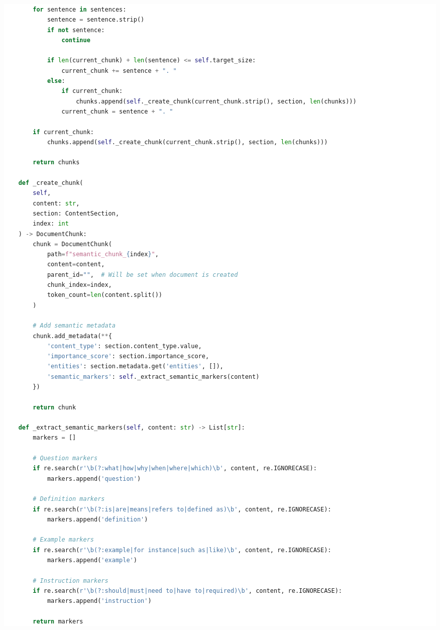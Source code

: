 ```python
        for sentence in sentences:
            sentence = sentence.strip()
            if not sentence:
                continue
            
            if len(current_chunk) + len(sentence) <= self.target_size:
                current_chunk += sentence + ". "
            else:
                if current_chunk:
                    chunks.append(self._create_chunk(current_chunk.strip(), section, len(chunks)))
                current_chunk = sentence + ". "
        
        if current_chunk:
            chunks.append(self._create_chunk(current_chunk.strip(), section, len(chunks)))
        
        return chunks
    
    def _create_chunk(
        self, 
        content: str, 
        section: ContentSection, 
        index: int
    ) -> DocumentChunk:
        chunk = DocumentChunk(
            path=f"semantic_chunk_{index}",
            content=content,
            parent_id="",  # Will be set when document is created
            chunk_index=index,
            token_count=len(content.split())
        )
        
        # Add semantic metadata
        chunk.add_metadata(**{
            'content_type': section.content_type.value,
            'importance_score': section.importance_score,
            'entities': section.metadata.get('entities', []),
            'semantic_markers': self._extract_semantic_markers(content)
        })
        
        return chunk
    
    def _extract_semantic_markers(self, content: str) -> List[str]:
        markers = []
        
        # Question markers
        if re.search(r'\b(?:what|how|why|when|where|which)\b', content, re.IGNORECASE):
            markers.append('question')
        
        # Definition markers
        if re.search(r'\b(?:is|are|means|refers to|defined as)\b', content, re.IGNORECASE):
            markers.append('definition')
        
        # Example markers
        if re.search(r'\b(?:example|for instance|such as|like)\b', content, re.IGNORECASE):
            markers.append('example')
        
        # Instruction markers
        if re.search(r'\b(?:should|must|need to|have to|required)\b', content, re.IGNORECASE):
            markers.append('instruction')
        
        return markers
```
